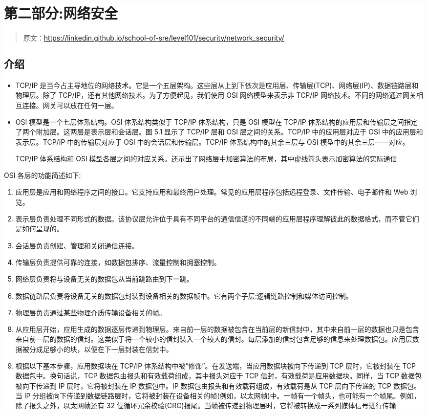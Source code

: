 # 第二部分:网络安全

> 原文：<https://linkedin.github.io/school-of-sre/level101/security/network_security/>

## 介绍

*   TCP/IP 是当今占主导地位的网络技术。它是一个五层架构。这些层从上到下依次是应用层、传输层(TCP)、网络层(IP)、数据链路层和物理层。除了 TCP/IP，还有其他网络技术。为了方便起见，我们使用 OSI 网络模型来表示非 TCP/IP 网络技术。不同的网络通过网关相互连接。网关可以放在任何一层。
*   OSI 模型是一个七层体系结构。OSI 体系结构类似于 TCP/IP 体系结构，只是 OSI 模型在 TCP/IP 体系结构的应用层和传输层之间指定了两个附加层。这两层是表示层和会话层。图 5.1 显示了 TCP/IP 层和 OSI 层之间的关系。TCP/IP 中的应用层对应于 OSI 中的应用层和表示层。TCP/IP 中的传输层对应于 OSI 中的会话层和传输层。TCP/IP 体系结构中的其余三层与 OSI 模型中的其余三层一一对应。

    TCP/IP 体系结构和 OSI 模型各层之间的对应关系。还示出了网络层中加密算法的布局，其中虚线箭头表示加密算法的实际通信

OSI 各层的功能简述如下:

1.  应用层是应用和网络程序之间的接口。它支持应用和最终用户处理。常见的应用层程序包括远程登录、文件传输、电子邮件和 Web 浏览。
2.  表示层负责处理不同形式的数据。该协议层允许位于具有不同平台的通信信道的不同端的应用层程序理解彼此的数据格式，而不管它们是如何呈现的。
3.  会话层负责创建、管理和关闭通信连接。
4.  传输层负责提供可靠的连接，如数据包排序、流量控制和拥塞控制。
5.  网络层负责将与设备无关的数据包从当前跳路由到下一跳。
6.  数据链路层负责将设备无关的数据包封装到设备相关的数据帧中。它有两个子层:逻辑链路控制和媒体访问控制。
7.  物理层负责通过某些物理介质传输设备相关的帧。

8.  从应用层开始，应用生成的数据逐层传递到物理层。来自前一层的数据被包含在当前层的新信封中，其中来自前一层的数据也只是包含来自前一层的数据的信封。这类似于将一个较小的信封装入一个较大的信封。每层添加的信封包含足够的信息来处理数据包。应用层数据被分成足够小的块，以便在下一层封装在信封中。

9.  根据以下基本步骤，应用数据块在 TCP/IP 体系结构中被“修饰”。在发送端，当应用数据块被向下传递到 TCP 层时，它被封装在 TCP 数据包中。换句话说，TCP 数据包由报头和有效载荷组成，其中报头对应于 TCP 信封，有效载荷是应用数据块。同样，当 TCP 数据包被向下传递到 IP 层时，它将被封装在 IP 数据包中。IP 数据包由报头和有效载荷组成，有效载荷是从 TCP 层向下传递的 TCP 数据包。当 IP 分组被向下传递到数据链路层时，它将被封装在设备相关的帧(例如，以太网帧)中。一帧有一个帧头，也可能有一个帧尾。例如，除了报头之外，以太网帧还有 32 位循环冗余校验(CRC)报尾。当帧被传递到物理层时，它将被转换成一系列媒体信号进行传输
